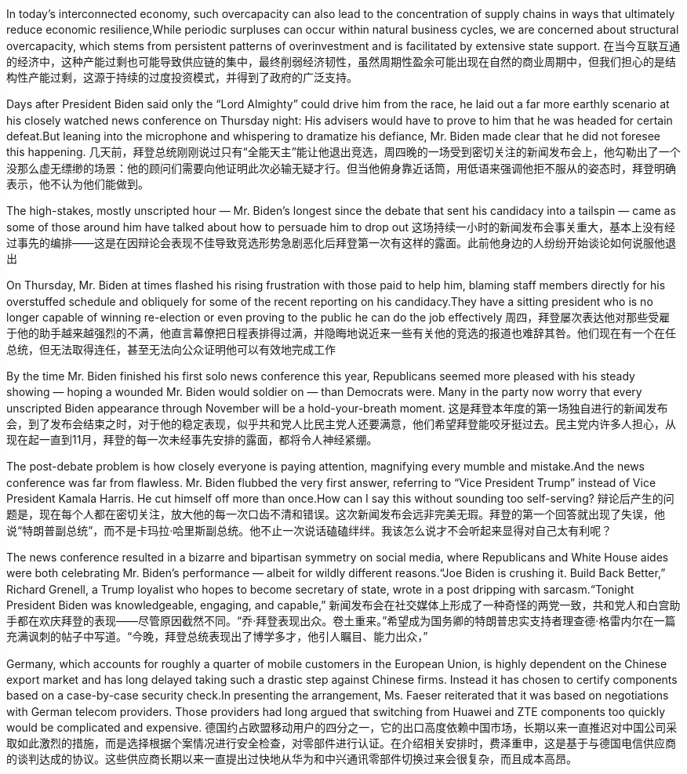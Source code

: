 In today’s interconnected economy, such overcapacity can also lead to the concentration of supply chains in ways that ultimately reduce economic resilience,While periodic surpluses can occur within natural business cycles, we are concerned about structural overcapacity, which stems from persistent patterns of overinvestment and is facilitated by extensive state support.
在当今互联互通的经济中，这种产能过剩也可能导致供应链的集中，最终削弱经济韧性，虽然周期性盈余可能出现在自然的商业周期中，但我们担心的是结构性产能过剩，这源于持续的过度投资模式，并得到了政府的广泛支持。

Days after President Biden said only the “Lord Almighty” could drive him from the race, he laid out a far more earthly scenario at his closely watched news conference on Thursday night: His advisers would have to prove to him that he was headed for certain defeat.But leaning into the microphone and whispering to dramatize his defiance, Mr. Biden made clear that he did not foresee this happening.
几天前，拜登总统刚刚说过只有“全能天主”能让他退出竞选，周四晚的一场受到密切关注的新闻发布会上，他勾勒出了一个没那么虚无缥缈的场景：他的顾问们需要向他证明此次必输无疑才行。但当他俯身靠近话筒，用低语来强调他拒不服从的姿态时，拜登明确表示，他不认为他们能做到。

The high-stakes, mostly unscripted hour — Mr. Biden’s longest since the debate that sent his candidacy into a tailspin — came as some of those around him have talked about how to persuade him to drop out
这场持续一小时的新闻发布会事关重大，基本上没有经过事先的编排——这是在因辩论会表现不佳导致竞选形势急剧恶化后拜登第一次有这样的露面。此前他身边的人纷纷开始谈论如何说服他退出

On Thursday, Mr. Biden at times flashed his rising frustration with those paid to help him, blaming staff members directly for his overstuffed schedule and obliquely for some of the recent reporting on his candidacy.They have a sitting president who is no longer capable of winning re-election or even proving to the public he can do the job effectively
周四，拜登屡次表达他对那些受雇于他的助手越来越强烈的不满，他直言幕僚把日程表排得过满，并隐晦地说近来一些有关他的竞选的报道也难辞其咎。他们现在有一个在任总统，但无法取得连任，甚至无法向公众证明他可以有效地完成工作

By the time Mr. Biden finished his first solo news conference this year, Republicans seemed more pleased with his steady showing — hoping a wounded Mr. Biden would soldier on — than Democrats were. Many in the party now worry that every unscripted Biden appearance through November will be a hold-your-breath moment.
这是拜登本年度的第一场独自进行的新闻发布会，到了发布会结束之时，对于他的稳定表现，似乎共和党人比民主党人还要满意，他们希望拜登能咬牙挺过去。民主党内许多人担心，从现在起一直到11月，拜登的每一次未经事先安排的露面，都将令人神经紧绷。

The post-debate problem is how closely everyone is paying attention, magnifying every mumble and mistake.And the news conference was far from flawless. Mr. Biden flubbed the very first answer, referring to “Vice President Trump” instead of Vice President Kamala Harris. He cut himself off more than once.How can I say this without sounding too self-serving?
辩论后产生的问题是，现在每个人都在密切关注，放大他的每一次口齿不清和错误。这次新闻发布会远非完美无瑕。拜登的第一个回答就出现了失误，他说“特朗普副总统”，而不是卡玛拉·哈里斯副总统。他不止一次说话磕磕绊绊。我该怎么说才不会听起来显得对自己太有利呢？

The news conference resulted in a bizarre and bipartisan symmetry on social media, where Republicans and White House aides were both celebrating Mr. Biden’s performance — albeit for wildly different reasons.“Joe Biden is crushing it. Build Back Better,” Richard Grenell, a Trump loyalist who hopes to become secretary of state, wrote in a post dripping with sarcasm.“Tonight President Biden was knowledgeable, engaging, and capable,”
新闻发布会在社交媒体上形成了一种奇怪的两党一致，共和党人和白宫助手都在欢庆拜登的表现——尽管原因截然不同。“乔·拜登表现出众。卷土重来。”希望成为国务卿的特朗普忠实支持者理查德·格雷内尔在一篇充满讽刺的帖子中写道。“今晚，拜登总统表现出了博学多才，他引人瞩目、能力出众，”

Germany, which accounts for roughly a quarter of mobile customers in the European Union, is highly dependent on the Chinese export market and has long delayed taking such a drastic step against Chinese firms. Instead it has chosen to certify components based on a case-by-case security check.In presenting the arrangement, Ms. Faeser reiterated that it was based on negotiations with German telecom providers. Those providers had long argued that switching from Huawei and ZTE components too quickly would be complicated and expensive.
德国约占欧盟移动用户的四分之一，它的出口高度依赖中国市场，长期以来一直推迟对中国公司采取如此激烈的措施，而是选择根据个案情况进行安全检查，对零部件进行认证。在介绍相关安排时，费泽重申，这是基于与德国电信供应商的谈判达成的协议。这些供应商长期以来一直提出过快地从华为和中兴通讯零部件切换过来会很复杂，而且成本高昂。
